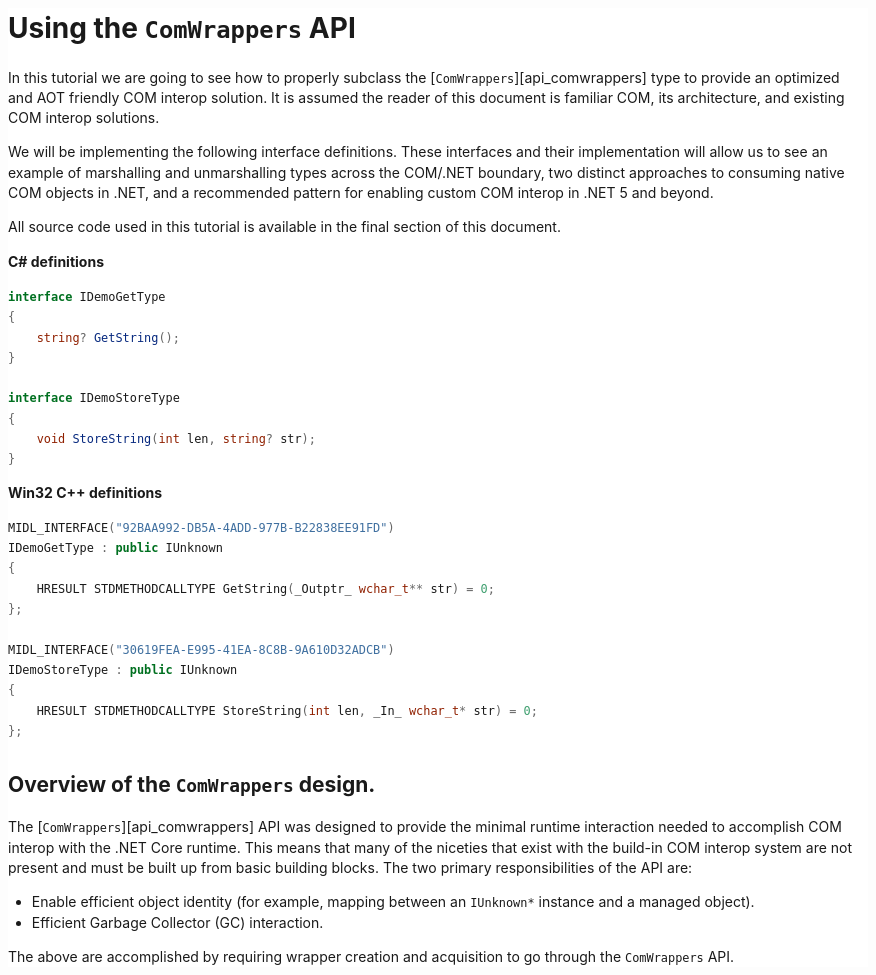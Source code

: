 # Using the `ComWrappers` API

In this tutorial we are going to see how to properly subclass the [`ComWrappers`][api_comwrappers] type to provide an optimized and AOT friendly COM interop solution. It is assumed the reader of this document is familiar COM, its architecture, and existing COM interop solutions.

We will be implementing the following interface definitions. These interfaces and their implementation will allow us to see an example of marshalling and unmarshalling types across the COM/.NET boundary, two distinct approaches to consuming native COM objects in .NET, and a recommended pattern for enabling custom COM interop in .NET 5 and beyond.

All source code used in this tutorial is available in the final section of this document.

**C# definitions**
```csharp
interface IDemoGetType
{
    string? GetString();
}

interface IDemoStoreType
{
    void StoreString(int len, string? str);
}
```

**Win32 C++ definitions**
```c++
MIDL_INTERFACE("92BAA992-DB5A-4ADD-977B-B22838EE91FD")
IDemoGetType : public IUnknown
{
    HRESULT STDMETHODCALLTYPE GetString(_Outptr_ wchar_t** str) = 0;
};

MIDL_INTERFACE("30619FEA-E995-41EA-8C8B-9A610D32ADCB")
IDemoStoreType : public IUnknown
{
    HRESULT STDMETHODCALLTYPE StoreString(int len, _In_ wchar_t* str) = 0;
};
```

## Overview of the `ComWrappers` design.

The [`ComWrappers`][api_comwrappers] API was designed to provide the minimal runtime interaction needed to accomplish COM interop with the .NET Core runtime. This means that many of the niceties that exist with the build-in COM interop system are not present and must be built up from basic building blocks. The two primary responsibilities of the API are:

- Enable efficient object identity (for example, mapping between an `IUnknown*` instance and a managed object).
- Efficient Garbage Collector (GC) interaction.

The above are accomplished by requiring wrapper creation and acquisition to go through the `ComWrappers` API.
